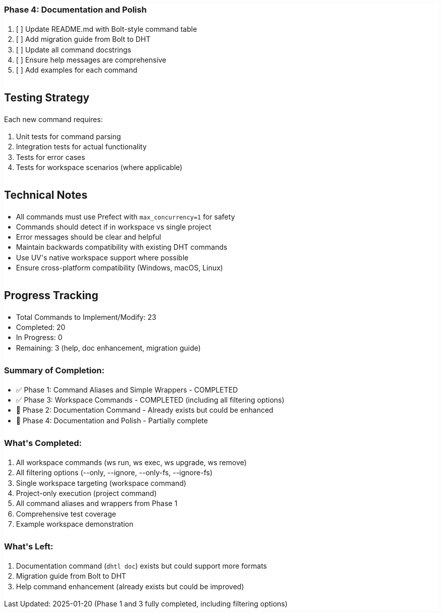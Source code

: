 ### Phase 4: Documentation and Polish
1. [ ] Update README.md with Bolt-style command table
2. [ ] Add migration guide from Bolt to DHT
3. [ ] Update all command docstrings
4. [ ] Ensure help messages are comprehensive
5. [ ] Add examples for each command

## Testing Strategy

Each new command requires:
1. Unit tests for command parsing
2. Integration tests for actual functionality
3. Tests for error cases
4. Tests for workspace scenarios (where applicable)

## Technical Notes

- All commands must use Prefect with `max_concurrency=1` for safety
- Commands should detect if in workspace vs single project
- Error messages should be clear and helpful
- Maintain backwards compatibility with existing DHT commands
- Use UV's native workspace support where possible
- Ensure cross-platform compatibility (Windows, macOS, Linux)

## Progress Tracking

- Total Commands to Implement/Modify: 23
- Completed: 20
- In Progress: 0
- Remaining: 3 (help, doc enhancement, migration guide)

### Summary of Completion:
- ✅ Phase 1: Command Aliases and Simple Wrappers - COMPLETED
- ✅ Phase 3: Workspace Commands - COMPLETED (including all filtering options)
- 🚧 Phase 2: Documentation Command - Already exists but could be enhanced
- 🚧 Phase 4: Documentation and Polish - Partially complete

### What's Completed:
1. All workspace commands (ws run, ws exec, ws upgrade, ws remove)
2. All filtering options (--only, --ignore, --only-fs, --ignore-fs)
3. Single workspace targeting (workspace command)
4. Project-only execution (project command)
5. All command aliases and wrappers from Phase 1
6. Comprehensive test coverage
7. Example workspace demonstration

### What's Left:
1. Documentation command (`dhtl doc`) exists but could support more formats
2. Migration guide from Bolt to DHT
3. Help command enhancement (already exists but could be improved)

Last Updated: 2025-01-20 (Phase 1 and 3 fully completed, including filtering options)
